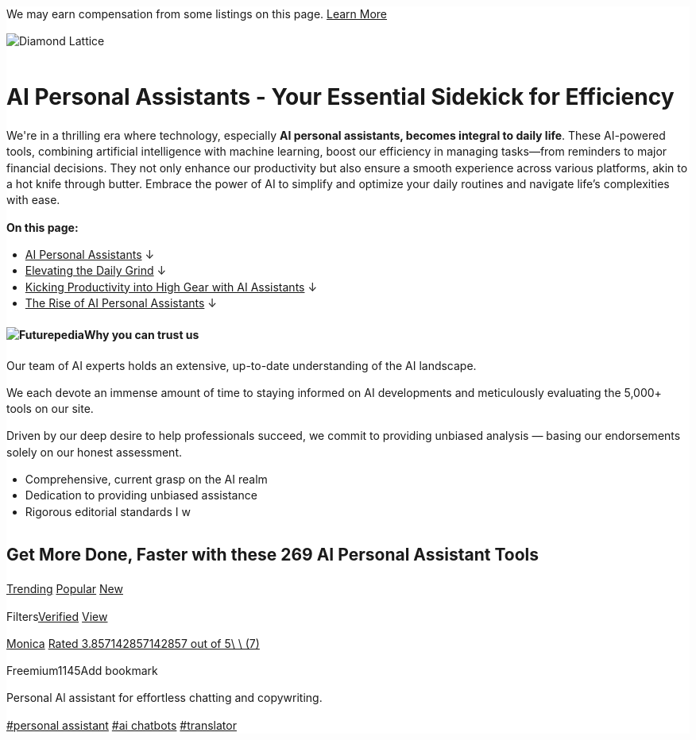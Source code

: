 We may earn compensation from some listings on this page. [Learn More](/disclosure)

![Diamond Lattice](https://www.futurepedia.io/diamond-lattice.webp)

# AI Personal Assistants - Your Essential Sidekick for Efficiency

We're in a thrilling era where technology, especially **AI personal assistants, becomes integral to daily life**. These AI-powered tools, combining artificial intelligence with machine learning, boost our efficiency in managing tasks—from reminders to major financial decisions. They not only enhance our productivity but also ensure a smooth experience across various platforms, akin to a hot knife through butter. Embrace the power of AI to simplify and optimize your daily routines and navigate life’s complexities with ease.

**On this page:**

- [AI Personal Assistants](#ai-personal-assistants) ↓
- [Elevating the Daily Grind](#elevating-the-daily-grind) ↓
- [Kicking Productivity into High Gear with AI Assistants](#kicking-productivity-into-high-gear) ↓
- [The Rise of AI Personal Assistants](#the-rise-of-ai-personal-assistants) ↓

#### ![Futurepedia](https://www.futurepedia.io/_next/image?url=%2FFP-small-logo.svg&w=96&q=75)**Why you can trust us**

Our team of AI experts holds an extensive, up-to-date understanding of the AI landscape.

We each devote an immense amount of time to staying informed on AI developments and meticulously evaluating the 5,000+ tools on our site.

Driven by our deep desire to help professionals succeed, we commit to providing unbiased analysis — basing our endorsements solely on our honest assessment.

- Comprehensive, current grasp on the AI realm
- Dedication to providing unbiased assistance
- Rigorous editorial standards
I w
## Get More Done, Faster with these 269 AI Personal Assistant Tools

[Trending](?sort=trending&page=1) [Popular](?sort=popular&page=1) [New](?sort=new&page=1)

Filters[Verified](?verified=true&page=1) [View](?view=row)

[Monica](https://www.futurepedia.io/tool/monica) [Rated 3.857142857142857 out of 5\\
\\
(7)](https://www.futurepedia.io/tool/monica)

Freemium1145Add bookmark

Personal Al assistant for effortless chatting and copywriting.

[#personal assistant](https://www.futurepedia.io/ai-tools/personal-assistant) [#ai chatbots](https://www.futurepedia.io/ai-tools/chatbots) [#translator](https://www.futurepedia.io/ai-tools/translators)
